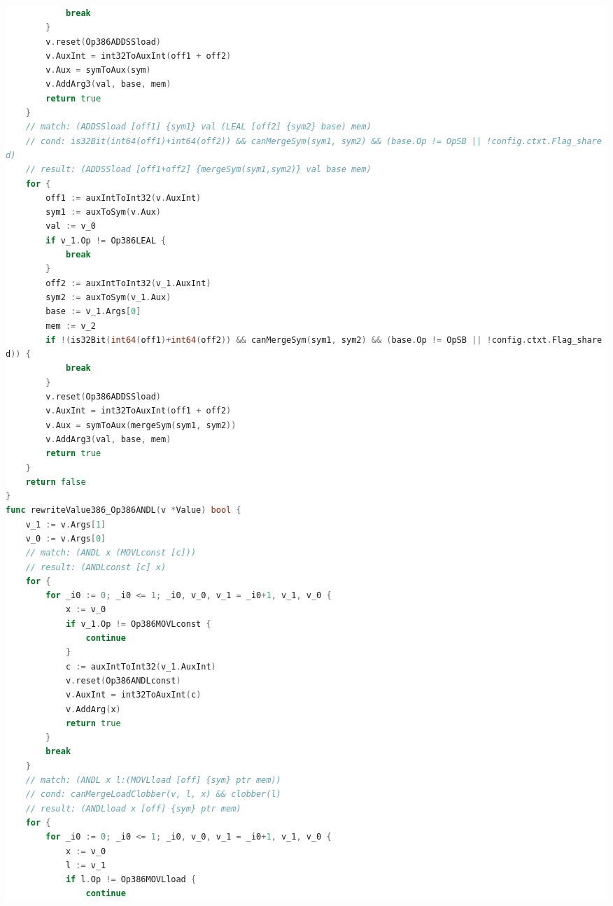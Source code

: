 ```go
			break
		}
		v.reset(Op386ADDSSload)
		v.AuxInt = int32ToAuxInt(off1 + off2)
		v.Aux = symToAux(sym)
		v.AddArg3(val, base, mem)
		return true
	}
	// match: (ADDSSload [off1] {sym1} val (LEAL [off2] {sym2} base) mem)
	// cond: is32Bit(int64(off1)+int64(off2)) && canMergeSym(sym1, sym2) && (base.Op != OpSB || !config.ctxt.Flag_shared)
	// result: (ADDSSload [off1+off2] {mergeSym(sym1,sym2)} val base mem)
	for {
		off1 := auxIntToInt32(v.AuxInt)
		sym1 := auxToSym(v.Aux)
		val := v_0
		if v_1.Op != Op386LEAL {
			break
		}
		off2 := auxIntToInt32(v_1.AuxInt)
		sym2 := auxToSym(v_1.Aux)
		base := v_1.Args[0]
		mem := v_2
		if !(is32Bit(int64(off1)+int64(off2)) && canMergeSym(sym1, sym2) && (base.Op != OpSB || !config.ctxt.Flag_shared)) {
			break
		}
		v.reset(Op386ADDSSload)
		v.AuxInt = int32ToAuxInt(off1 + off2)
		v.Aux = symToAux(mergeSym(sym1, sym2))
		v.AddArg3(val, base, mem)
		return true
	}
	return false
}
func rewriteValue386_Op386ANDL(v *Value) bool {
	v_1 := v.Args[1]
	v_0 := v.Args[0]
	// match: (ANDL x (MOVLconst [c]))
	// result: (ANDLconst [c] x)
	for {
		for _i0 := 0; _i0 <= 1; _i0, v_0, v_1 = _i0+1, v_1, v_0 {
			x := v_0
			if v_1.Op != Op386MOVLconst {
				continue
			}
			c := auxIntToInt32(v_1.AuxInt)
			v.reset(Op386ANDLconst)
			v.AuxInt = int32ToAuxInt(c)
			v.AddArg(x)
			return true
		}
		break
	}
	// match: (ANDL x l:(MOVLload [off] {sym} ptr mem))
	// cond: canMergeLoadClobber(v, l, x) && clobber(l)
	// result: (ANDLload x [off] {sym} ptr mem)
	for {
		for _i0 := 0; _i0 <= 1; _i0, v_0, v_1 = _i0+1, v_1, v_0 {
			x := v_0
			l := v_1
			if l.Op != Op386MOVLload {
				continue
```
